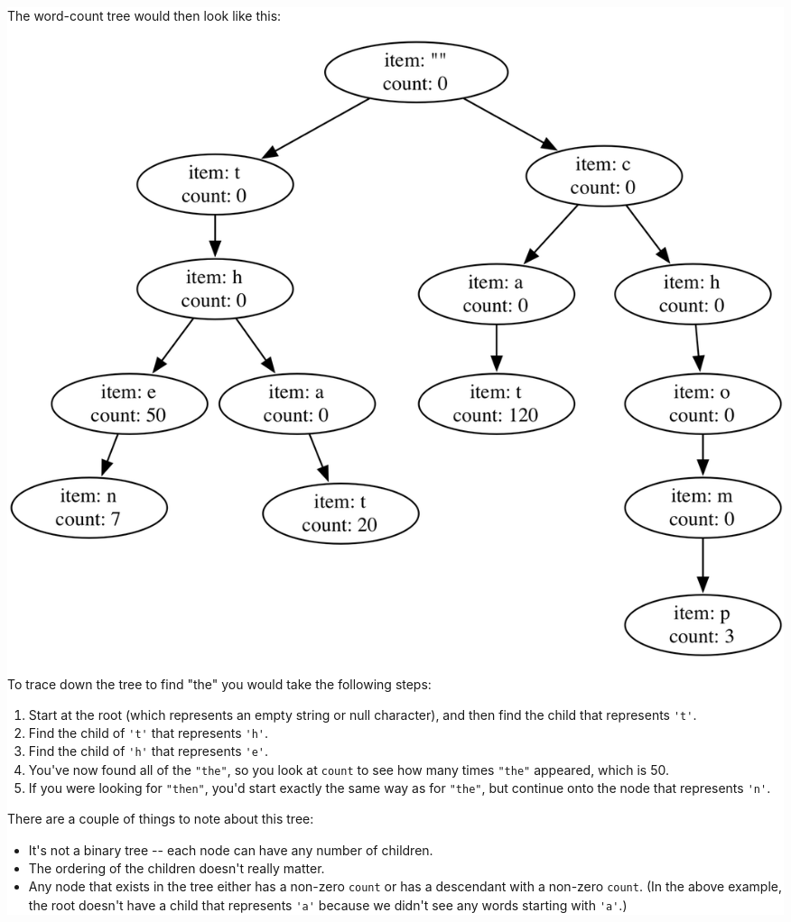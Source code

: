 The word-count tree would then look like this:

![Word-Count Tree Example](/classes/201-f20/TreeImage.png)

To trace down the tree to find "the" you would take the following steps:

1. Start at the root (which represents an empty string or null character), and then find the child that represents `'t'`.
2. Find the child of `'t'` that represents `'h'`.
3. Find the child of `'h'` that represents `'e'`.
4. You've now found all of the `"the"`, so you look at `count` to see how many times `"the"` appeared, which is 50.
5. If you were looking for `"then"`, you'd start exactly the same way as for `"the"`, but continue onto the node that represents `'n'`.

There are a couple of things to note about this tree:

* It's not a binary tree -- each node can have any number of children.
* The ordering of the children doesn't really matter.
* Any node that exists in the tree either has a non-zero `count` or has a descendant with a non-zero `count`.  (In the above example, the root doesn't have a child that represents `'a'` because we didn't see any words starting with `'a'`.)
